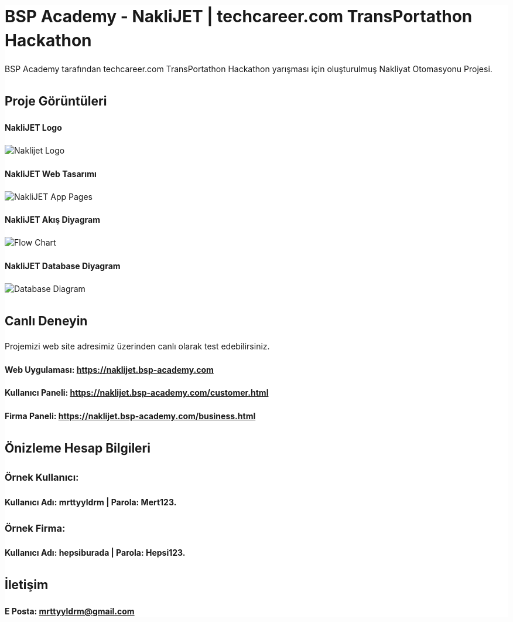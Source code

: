 # BSP Academy - NakliJET | techcareer.com TransPortathon Hackathon
BSP Academy tarafından techcareer.com TransPortathon Hackathon yarışması için oluşturulmuş Nakliyat Otomasyonu Projesi.

## Proje Görüntüleri

#### NakliJET Logo
![Naklijet Logo](https://github.com/mrttyyldrm/naklijet/assets/98252720/085460e0-dfc1-4885-862a-d437c30b0fb1)

#### NakliJET Web Tasarımı
![NakliJET App Pages](https://github.com/mrttyyldrm/naklijet/assets/98252720/7e267910-a6a0-4ddf-afc4-693b6f6a3f9a)

#### NakliJET Akış Diyagram
<img width="3600" alt="Flow Chart" src="https://github.com/mrttyyldrm/naklijet/assets/98252720/2976f0e0-3ae8-4c43-b247-83e93eae211a">

#### NakliJET Database Diyagram
![Database Diagram](https://github.com/mrttyyldrm/naklijet/assets/98252720/d7a95964-60b8-4d1a-8983-19c9e6ccccf9)

## Canlı Deneyin
Projemizi web site adresimiz üzerinden canlı olarak test edebilirsiniz.

#### Web Uygulaması: https://naklijet.bsp-academy.com
#### Kullanıcı Paneli: https://naklijet.bsp-academy.com/customer.html 
#### Firma Paneli: https://naklijet.bsp-academy.com/business.html

## Önizleme Hesap Bilgileri

### Örnek Kullanıcı:
#### Kullanıcı Adı: mrttyyldrm | Parola: Mert123.

### Örnek Firma:
#### Kullanıcı Adı: hepsiburada | Parola: Hepsi123.

## İletişim
#### E Posta: mrttyyldrm@gmail.com
